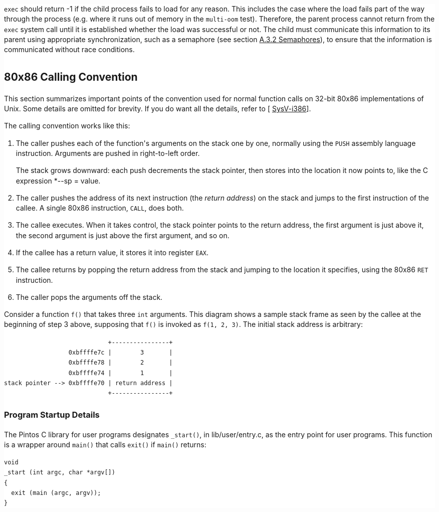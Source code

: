 `exec` should return -1 if the child process fails to load for any reason. This includes the case where the load fails part of the way through the process (e.g. where it runs out of memory in the `multi-oom` test). Therefore, the parent process cannot return from the `exec` system call until it is established whether the load was successful or not. The child must communicate this information to its parent using appropriate synchronization, such as a semaphore (see section [A.3.2 Semaphores](https://www.cs.jhu.edu/\~huang/cs318/fall21/project/pintos\_7.html#SEC113)), to ensure that the information is communicated without race conditions.

## 80x86 Calling Convention

This section summarizes important points of the convention used for normal function calls on 32-bit 80x86 implementations of Unix. Some details are omitted for brevity. If you do want all the details, refer to \[ [SysV-i386](https://www.cs.jhu.edu/\~huang/cs318/fall21/project/pintos\_14.html#SysV-i386)].

The calling convention works like this:

1.  The caller pushes each of the function's arguments on the stack one by one, normally using the `PUSH` assembly language instruction. Arguments are pushed in right-to-left order.

    The stack grows downward: each push decrements the stack pointer, then stores into the location it now points to, like the C expression \*--sp = value.
2. The caller pushes the address of its next instruction (the _return address_) on the stack and jumps to the first instruction of the callee. A single 80x86 instruction, `CALL`, does both.
3. The callee executes. When it takes control, the stack pointer points to the return address, the first argument is just above it, the second argument is just above the first argument, and so on.
4. If the callee has a return value, it stores it into register `EAX`.
5. The callee returns by popping the return address from the stack and jumping to the location it specifies, using the 80x86 `RET` instruction.
6. The caller pops the arguments off the stack.

Consider a function `f()` that takes three `int` arguments. This diagram shows a sample stack frame as seen by the callee at the beginning of step 3 above, supposing that `f()` is invoked as `f(1, 2, 3)`. The initial stack address is arbitrary:

```
                             +----------------+
                  0xbffffe7c |        3       |
                  0xbffffe78 |        2       |
                  0xbffffe74 |        1       |
stack pointer --> 0xbffffe70 | return address |
                             +----------------+
```

### Program Startup Details

The Pintos C library for user programs designates `_start()`, in lib/user/entry.c, as the entry point for user programs. This function is a wrapper around `main()` that calls `exit()` if `main()` returns:

```
void
_start (int argc, char *argv[])
{
  exit (main (argc, argv));
}
```
